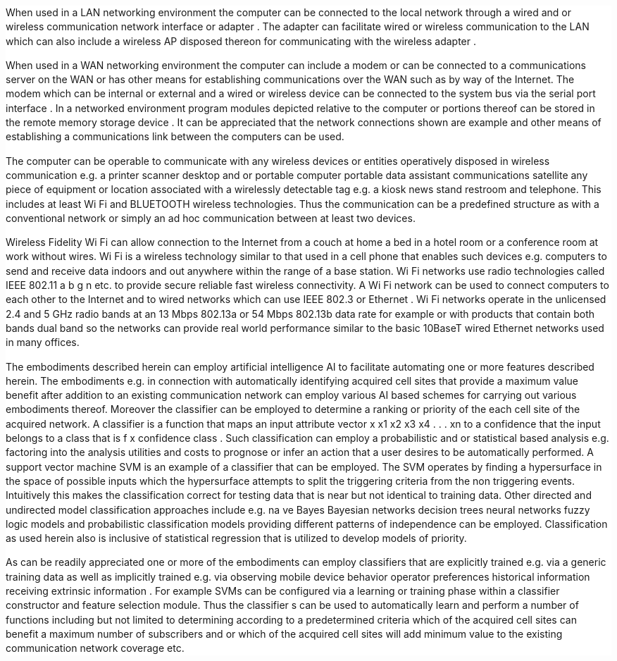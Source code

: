 When used in a LAN networking environment the computer can be connected to the local network through a wired and or wireless communication network interface or adapter . The adapter can facilitate wired or wireless communication to the LAN which can also include a wireless AP disposed thereon for communicating with the wireless adapter .

When used in a WAN networking environment the computer can include a modem or can be connected to a communications server on the WAN or has other means for establishing communications over the WAN such as by way of the Internet. The modem which can be internal or external and a wired or wireless device can be connected to the system bus via the serial port interface . In a networked environment program modules depicted relative to the computer or portions thereof can be stored in the remote memory storage device . It can be appreciated that the network connections shown are example and other means of establishing a communications link between the computers can be used.

The computer can be operable to communicate with any wireless devices or entities operatively disposed in wireless communication e.g. a printer scanner desktop and or portable computer portable data assistant communications satellite any piece of equipment or location associated with a wirelessly detectable tag e.g. a kiosk news stand restroom and telephone. This includes at least Wi Fi and BLUETOOTH wireless technologies. Thus the communication can be a predefined structure as with a conventional network or simply an ad hoc communication between at least two devices.

Wireless Fidelity Wi Fi can allow connection to the Internet from a couch at home a bed in a hotel room or a conference room at work without wires. Wi Fi is a wireless technology similar to that used in a cell phone that enables such devices e.g. computers to send and receive data indoors and out anywhere within the range of a base station. Wi Fi networks use radio technologies called IEEE 802.11 a b g n etc. to provide secure reliable fast wireless connectivity. A Wi Fi network can be used to connect computers to each other to the Internet and to wired networks which can use IEEE 802.3 or Ethernet . Wi Fi networks operate in the unlicensed 2.4 and 5 GHz radio bands at an 13 Mbps 802.13a or 54 Mbps 802.13b data rate for example or with products that contain both bands dual band so the networks can provide real world performance similar to the basic 10BaseT wired Ethernet networks used in many offices.

The embodiments described herein can employ artificial intelligence AI to facilitate automating one or more features described herein. The embodiments e.g. in connection with automatically identifying acquired cell sites that provide a maximum value benefit after addition to an existing communication network can employ various AI based schemes for carrying out various embodiments thereof. Moreover the classifier can be employed to determine a ranking or priority of the each cell site of the acquired network. A classifier is a function that maps an input attribute vector x x1 x2 x3 x4 . . . xn to a confidence that the input belongs to a class that is f x confidence class . Such classification can employ a probabilistic and or statistical based analysis e.g. factoring into the analysis utilities and costs to prognose or infer an action that a user desires to be automatically performed. A support vector machine SVM is an example of a classifier that can be employed. The SVM operates by finding a hypersurface in the space of possible inputs which the hypersurface attempts to split the triggering criteria from the non triggering events. Intuitively this makes the classification correct for testing data that is near but not identical to training data. Other directed and undirected model classification approaches include e.g. na ve Bayes Bayesian networks decision trees neural networks fuzzy logic models and probabilistic classification models providing different patterns of independence can be employed. Classification as used herein also is inclusive of statistical regression that is utilized to develop models of priority.

As can be readily appreciated one or more of the embodiments can employ classifiers that are explicitly trained e.g. via a generic training data as well as implicitly trained e.g. via observing mobile device behavior operator preferences historical information receiving extrinsic information . For example SVMs can be configured via a learning or training phase within a classifier constructor and feature selection module. Thus the classifier s can be used to automatically learn and perform a number of functions including but not limited to determining according to a predetermined criteria which of the acquired cell sites can benefit a maximum number of subscribers and or which of the acquired cell sites will add minimum value to the existing communication network coverage etc.
